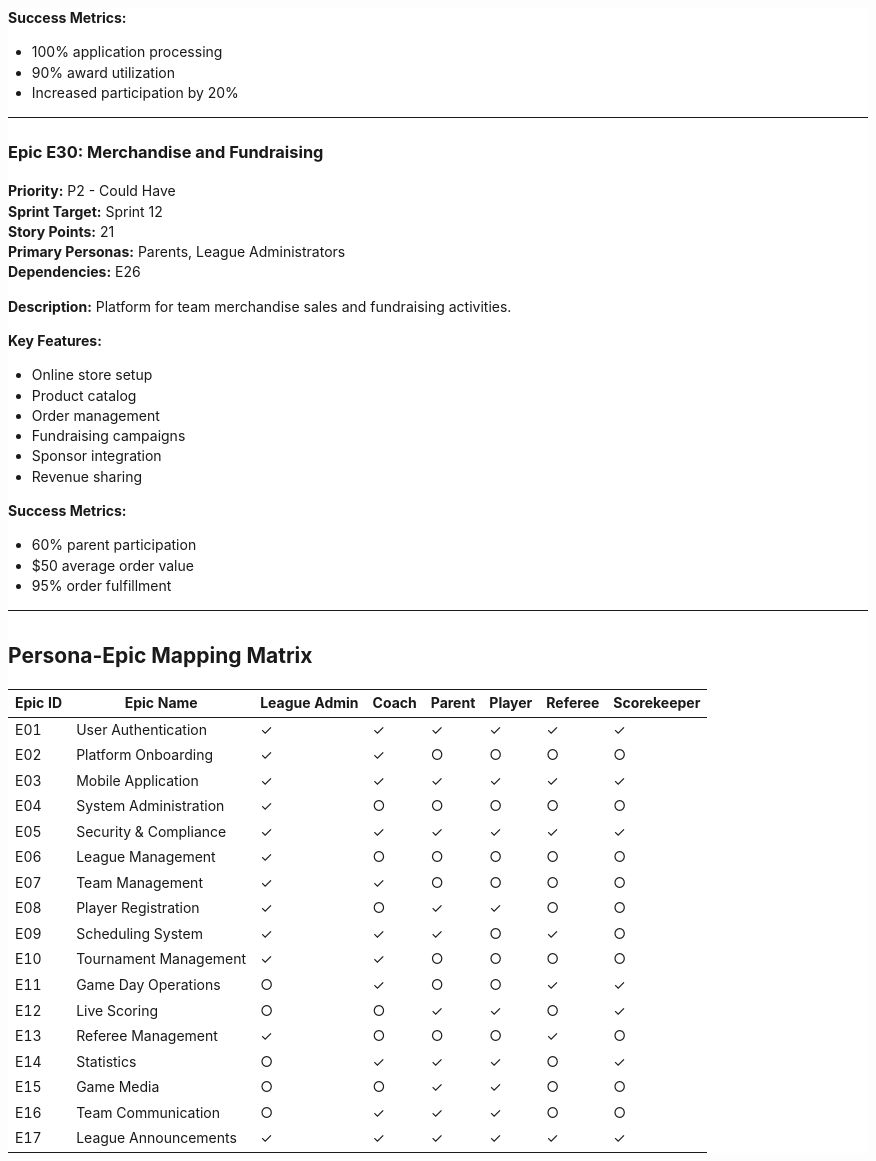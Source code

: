 **Success Metrics:**
- 100% application processing
- 90% award utilization
- Increased participation by 20%

---

### Epic E30: Merchandise and Fundraising
**Priority:** P2 - Could Have  
**Sprint Target:** Sprint 12  
**Story Points:** 21  
**Primary Personas:** Parents, League Administrators  
**Dependencies:** E26  

**Description:** Platform for team merchandise sales and fundraising activities.

**Key Features:**
- Online store setup
- Product catalog
- Order management
- Fundraising campaigns
- Sponsor integration
- Revenue sharing

**Success Metrics:**
- 60% parent participation
- $50 average order value
- 95% order fulfillment

---

## Persona-Epic Mapping Matrix

| Epic ID | Epic Name | League Admin | Coach | Parent | Player | Referee | Scorekeeper |
|---------|-----------|--------------|--------|---------|---------|----------|-------------|
| E01 | User Authentication | ✓ | ✓ | ✓ | ✓ | ✓ | ✓ |
| E02 | Platform Onboarding | ✓ | ✓ | ○ | ○ | ○ | ○ |
| E03 | Mobile Application | ✓ | ✓ | ✓ | ✓ | ✓ | ✓ |
| E04 | System Administration | ✓ | ○ | ○ | ○ | ○ | ○ |
| E05 | Security & Compliance | ✓ | ✓ | ✓ | ✓ | ✓ | ✓ |
| E06 | League Management | ✓ | ○ | ○ | ○ | ○ | ○ |
| E07 | Team Management | ✓ | ✓ | ○ | ○ | ○ | ○ |
| E08 | Player Registration | ✓ | ○ | ✓ | ✓ | ○ | ○ |
| E09 | Scheduling System | ✓ | ✓ | ✓ | ○ | ✓ | ○ |
| E10 | Tournament Management | ✓ | ✓ | ○ | ○ | ○ | ○ |
| E11 | Game Day Operations | ○ | ✓ | ○ | ○ | ✓ | ✓ |
| E12 | Live Scoring | ○ | ○ | ✓ | ✓ | ○ | ✓ |
| E13 | Referee Management | ✓ | ○ | ○ | ○ | ✓ | ○ |
| E14 | Statistics | ○ | ✓ | ✓ | ✓ | ○ | ✓ |
| E15 | Game Media | ○ | ○ | ✓ | ✓ | ○ | ○ |
| E16 | Team Communication | ○ | ✓ | ✓ | ✓ | ○ | ○ |
| E17 | League Announcements | ✓ | ✓ | ✓ | ✓ | ✓ | ✓ |